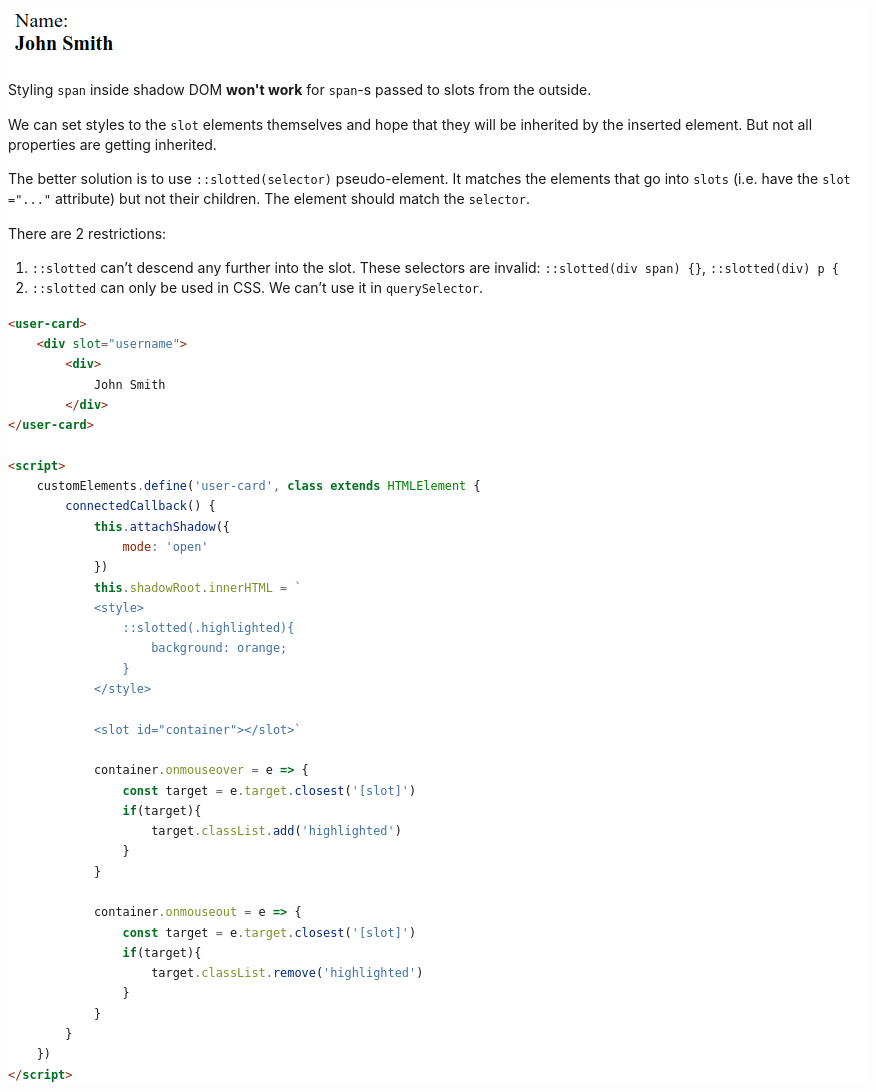 ![](img/2020-08-25-16-27-33.png)

Styling `span` inside shadow DOM **won't work** for `span`-s passed to slots from the outside. 

We can set styles to the `slot` elements themselves and hope that they will be inherited by the inserted element. But not all properties are getting inherited. 

The better solution is to use `::slotted(selector)` pseudo-element. It matches the elements that go into `slots` (i.e. have the `slot="..."` attribute) but not their children. The element should match the `selector`.

There are 2 restrictions:

1. `::slotted` can’t descend any further into the slot. These selectors are invalid: `::slotted(div span) {}`, `::slotted(div) p {`
2. `::slotted` can only be used in CSS. We can’t use it in `querySelector`.

```html
<user-card>
    <div slot="username">
        <div>
            John Smith
        </div>
</user-card>

<script>
    customElements.define('user-card', class extends HTMLElement {
        connectedCallback() {
            this.attachShadow({
                mode: 'open'
            })
            this.shadowRoot.innerHTML = `
            <style>
                ::slotted(.highlighted){
                    background: orange;
                }
            </style>
            
            <slot id="container"></slot>`

            container.onmouseover = e => {
                const target = e.target.closest('[slot]')
			    if(target){
                    target.classList.add('highlighted')
                }
            }

            container.onmouseout = e => {
                const target = e.target.closest('[slot]')
			    if(target){
                    target.classList.remove('highlighted')
                }
            }
        }
    })
</script>
```
